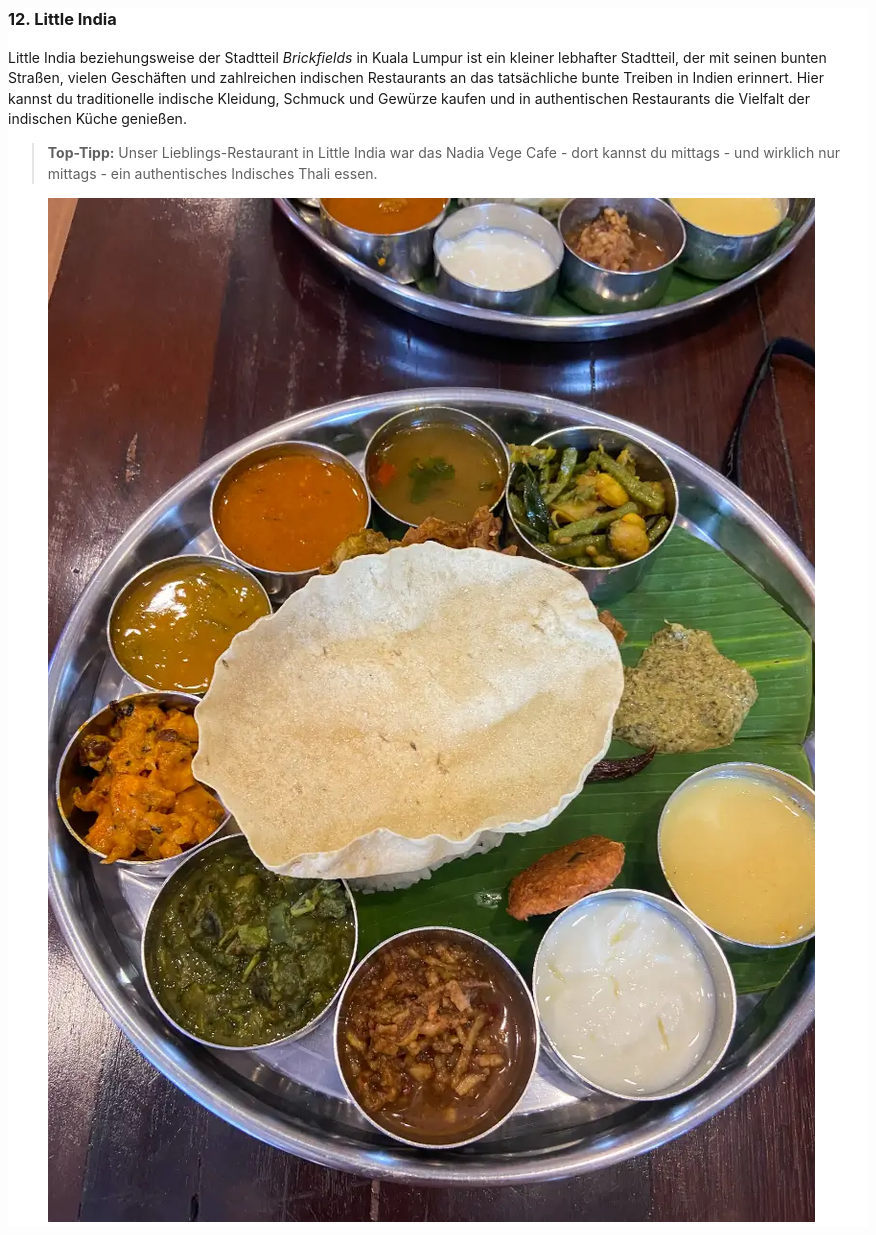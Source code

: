 ### 12. Little India
Little India beziehungsweise der Stadtteil *Brickfields* in Kuala Lumpur ist ein kleiner lebhafter Stadtteil, der mit seinen bunten Straßen, vielen Geschäften und zahlreichen indischen Restaurants an das tatsächliche bunte Treiben in Indien erinnert. Hier kannst du traditionelle indische Kleidung, Schmuck und Gewürze kaufen und in authentischen Restaurants die Vielfalt der indischen Küche genießen.

> **Top-Tipp:** Unser Lieblings-Restaurant in Little India war das Nadia Vege Cafe - dort kannst du mittags - und wirklich nur mittags - ein authentisches Indisches Thali essen. 

<figure class="img1">
 	<img src="/images/asien/kuala-lumpur/kl-blog/kl-blog-7.webp" alt="Thali in Nadja's Vege Cafe">